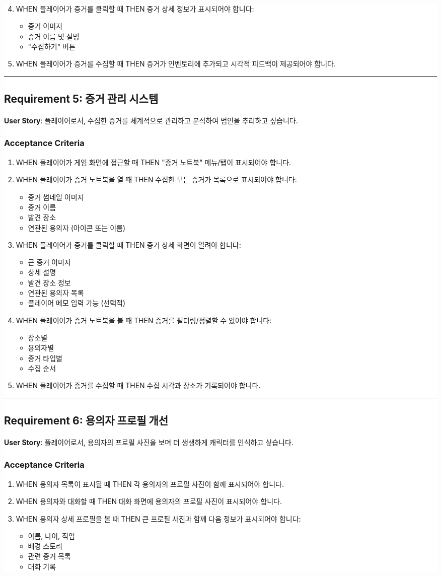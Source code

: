 4. WHEN 플레이어가 증거를 클릭할 때 THEN 증거 상세 정보가 표시되어야 합니다:
   - 증거 이미지
   - 증거 이름 및 설명
   - "수집하기" 버튼

5. WHEN 플레이어가 증거를 수집할 때 THEN 증거가 인벤토리에 추가되고 시각적 피드백이 제공되어야 합니다.

---

## Requirement 5: 증거 관리 시스템

**User Story**: 플레이어로서, 수집한 증거를 체계적으로 관리하고 분석하여 범인을 추리하고 싶습니다.

### Acceptance Criteria

1. WHEN 플레이어가 게임 화면에 접근할 때 THEN "증거 노트북" 메뉴/탭이 표시되어야 합니다.

2. WHEN 플레이어가 증거 노트북을 열 때 THEN 수집한 모든 증거가 목록으로 표시되어야 합니다:
   - 증거 썸네일 이미지
   - 증거 이름
   - 발견 장소
   - 연관된 용의자 (아이콘 또는 이름)

3. WHEN 플레이어가 증거를 클릭할 때 THEN 증거 상세 화면이 열려야 합니다:
   - 큰 증거 이미지
   - 상세 설명
   - 발견 장소 정보
   - 연관된 용의자 목록
   - 플레이어 메모 입력 가능 (선택적)

4. WHEN 플레이어가 증거 노트북을 볼 때 THEN 증거를 필터링/정렬할 수 있어야 합니다:
   - 장소별
   - 용의자별
   - 증거 타입별
   - 수집 순서

5. WHEN 플레이어가 증거를 수집할 때 THEN 수집 시각과 장소가 기록되어야 합니다.

---

## Requirement 6: 용의자 프로필 개선

**User Story**: 플레이어로서, 용의자의 프로필 사진을 보며 더 생생하게 캐릭터를 인식하고 싶습니다.

### Acceptance Criteria

1. WHEN 용의자 목록이 표시될 때 THEN 각 용의자의 프로필 사진이 함께 표시되어야 합니다.

2. WHEN 용의자와 대화할 때 THEN 대화 화면에 용의자의 프로필 사진이 표시되어야 합니다.

3. WHEN 용의자 상세 프로필을 볼 때 THEN 큰 프로필 사진과 함께 다음 정보가 표시되어야 합니다:
   - 이름, 나이, 직업
   - 배경 스토리
   - 관련 증거 목록
   - 대화 기록
